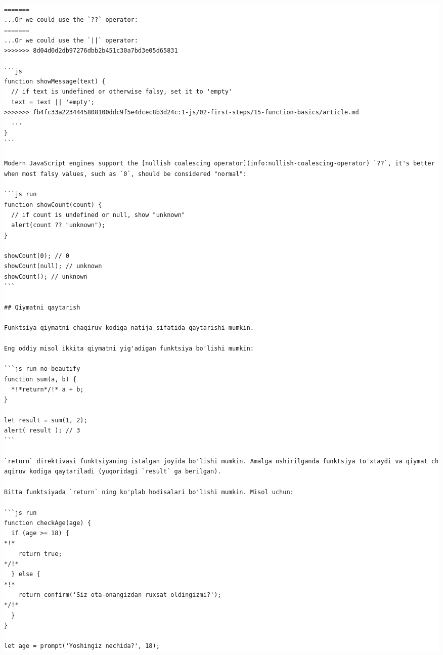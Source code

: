 ````smart header="Oldindan tayinlangan parametrlar eski uslubda"
=======
...Or we could use the `??` operator:
=======
...Or we could use the `||` operator:
>>>>>>> 8d04d0d2db97276dbb2b451c30a7bd3e05d65831

```js
function showMessage(text) {
  // if text is undefined or otherwise falsy, set it to 'empty'
  text = text || 'empty';
>>>>>>> fb4fc33a2234445808100ddc9f5e4dcec8b3d24c:1-js/02-first-steps/15-function-basics/article.md
  ...
}
```

Modern JavaScript engines support the [nullish coalescing operator](info:nullish-coalescing-operator) `??`, it's better when most falsy values, such as `0`, should be considered "normal":

```js run
function showCount(count) {
  // if count is undefined or null, show "unknown"
  alert(count ?? "unknown");
}

showCount(0); // 0
showCount(null); // unknown
showCount(); // unknown
```

## Qiymatni qaytarish

Funktsiya qiymatni chaqiruv kodiga natija sifatida qaytarishi mumkin.

Eng oddiy misol ikkita qiymatni yig'adigan funktsiya bo'lishi mumkin:

```js run no-beautify
function sum(a, b) {
  *!*return*/!* a + b;
}

let result = sum(1, 2);
alert( result ); // 3
```

`return` direktivasi funktsiyaning istalgan joyida bo'lishi mumkin. Amalga oshirilganda funktsiya to'xtaydi va qiymat chaqiruv kodiga qaytariladi (yuqoridagi `result` ga berilgan).

Bitta funktsiyada `return` ning ko'plab hodisalari bo'lishi mumkin. Misol uchun:

```js run
function checkAge(age) {
  if (age >= 18) {
*!*
    return true;
*/!*
  } else {
*!*
    return confirm('Siz ota-onangizdan ruxsat oldingizmi?');
*/!*
  }
}

let age = prompt('Yoshingiz nechida?', 18);

````